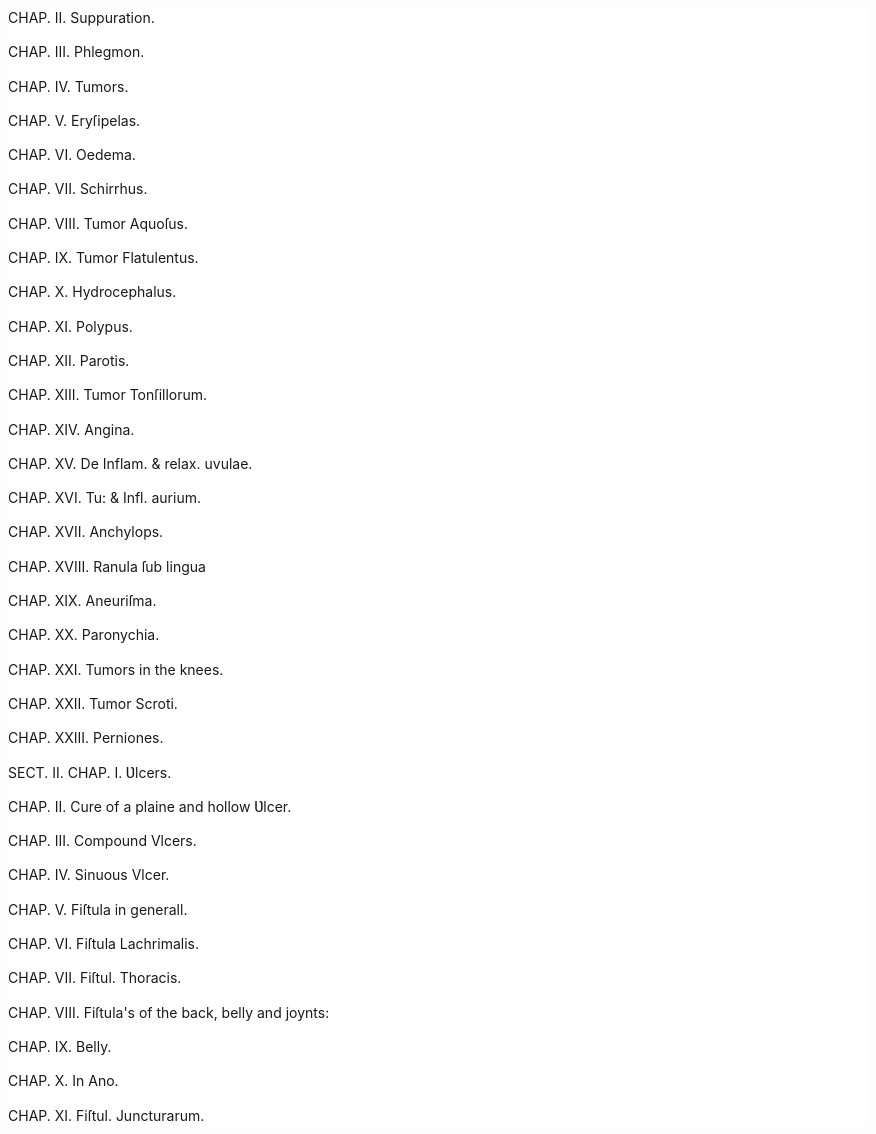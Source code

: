 CHAP. II. Suppuration.

CHAP. III. Phlegmon.

CHAP. IV. Tumors.

CHAP. V. Eryſipelas.

CHAP. VI. Oedema.

CHAP. VII. Schirrhus.

CHAP. VIII. Tumor Aquoſus.

CHAP. IX. Tumor Flatulentus.

CHAP. X. Hydrocephalus.

CHAP. XI. Polypus.

CHAP. XII. Parotis.

CHAP. XIII. Tumor Tonſillorum.

CHAP. XIV. Angina.

CHAP. XV. De Inflam. & relax. uvulae.

CHAP. XVI. Tu: & Infl. aurium.

CHAP. XVII. Anchylops.

CHAP. XVIII. Ranula ſub lingua

CHAP. XIX. Aneuriſma.

CHAP. XX. Paronychia.

CHAP. XXI. Tumors in the knees.

CHAP. XXII. Tumor Scroti.

CHAP. XXIII. Perniones.

SECT. II. CHAP. I. Ʋlcers.

CHAP. II. Cure of a plaine and hollow Ʋlcer.

CHAP. III. Compound Vlcers.

CHAP. IV. Sinuous Vlcer.

CHAP. V. Fiſtula in generall.

CHAP. VI. Fiſtula Lachrimalis.

CHAP. VII. Fiſtul. Thoracis.

CHAP. VIII. Fiſtula's of the back, belly and joynts:

CHAP. IX. Belly.

CHAP. X. In Ano.

CHAP. XI. Fiſtul. Juncturarum.
